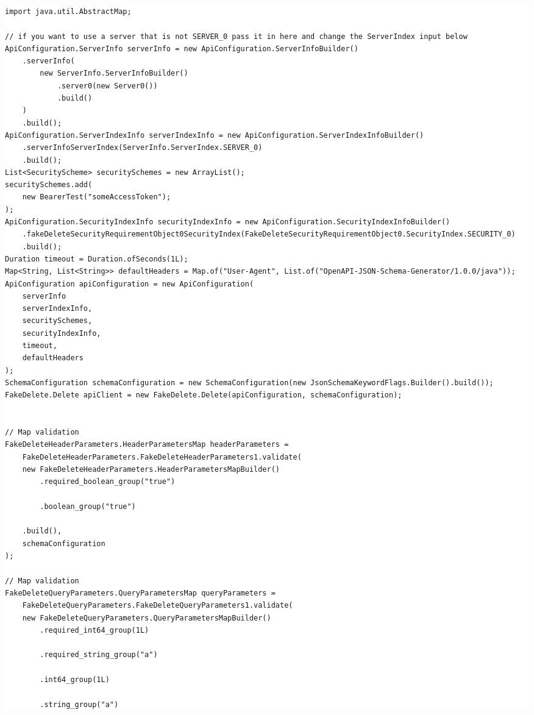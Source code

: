 ```
import java.util.AbstractMap;

// if you want to use a server that is not SERVER_0 pass it in here and change the ServerIndex input below
ApiConfiguration.ServerInfo serverInfo = new ApiConfiguration.ServerInfoBuilder()
    .serverInfo(
        new ServerInfo.ServerInfoBuilder()
            .server0(new Server0())
            .build()
    )
    .build();
ApiConfiguration.ServerIndexInfo serverIndexInfo = new ApiConfiguration.ServerIndexInfoBuilder()
    .serverInfoServerIndex(ServerInfo.ServerIndex.SERVER_0)
    .build();
List<SecurityScheme> securitySchemes = new ArrayList();
securitySchemes.add(
    new BearerTest("someAccessToken");
);
ApiConfiguration.SecurityIndexInfo securityIndexInfo = new ApiConfiguration.SecurityIndexInfoBuilder()
    .fakeDeleteSecurityRequirementObject0SecurityIndex(FakeDeleteSecurityRequirementObject0.SecurityIndex.SECURITY_0)
    .build();
Duration timeout = Duration.ofSeconds(1L);
Map<String, List<String>> defaultHeaders = Map.of("User-Agent", List.of("OpenAPI-JSON-Schema-Generator/1.0.0/java"));
ApiConfiguration apiConfiguration = new ApiConfiguration(
    serverInfo
    serverIndexInfo,
    securitySchemes,
    securityIndexInfo,
    timeout,
    defaultHeaders
);
SchemaConfiguration schemaConfiguration = new SchemaConfiguration(new JsonSchemaKeywordFlags.Builder().build());
FakeDelete.Delete apiClient = new FakeDelete.Delete(apiConfiguration, schemaConfiguration);


// Map validation
FakeDeleteHeaderParameters.HeaderParametersMap headerParameters =
    FakeDeleteHeaderParameters.FakeDeleteHeaderParameters1.validate(
    new FakeDeleteHeaderParameters.HeaderParametersMapBuilder()
        .required_boolean_group("true")

        .boolean_group("true")

    .build(),
    schemaConfiguration
);

// Map validation
FakeDeleteQueryParameters.QueryParametersMap queryParameters =
    FakeDeleteQueryParameters.FakeDeleteQueryParameters1.validate(
    new FakeDeleteQueryParameters.QueryParametersMapBuilder()
        .required_int64_group(1L)

        .required_string_group("a")

        .int64_group(1L)

        .string_group("a")

```